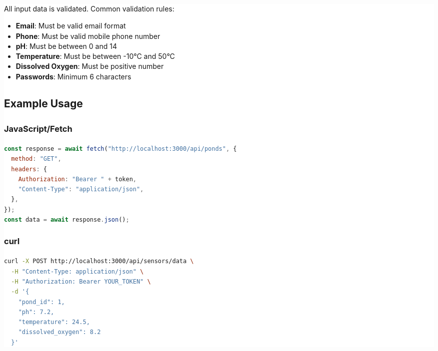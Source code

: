 All input data is validated. Common validation rules:

- **Email**: Must be valid email format
- **Phone**: Must be valid mobile phone number
- **pH**: Must be between 0 and 14
- **Temperature**: Must be between -10°C and 50°C
- **Dissolved Oxygen**: Must be positive number
- **Passwords**: Minimum 6 characters

## Example Usage

### JavaScript/Fetch

```javascript
const response = await fetch("http://localhost:3000/api/ponds", {
  method: "GET",
  headers: {
    Authorization: "Bearer " + token,
    "Content-Type": "application/json",
  },
});
const data = await response.json();
```

### curl

```bash
curl -X POST http://localhost:3000/api/sensors/data \
  -H "Content-Type: application/json" \
  -H "Authorization: Bearer YOUR_TOKEN" \
  -d '{
    "pond_id": 1,
    "ph": 7.2,
    "temperature": 24.5,
    "dissolved_oxygen": 8.2
  }'
```
